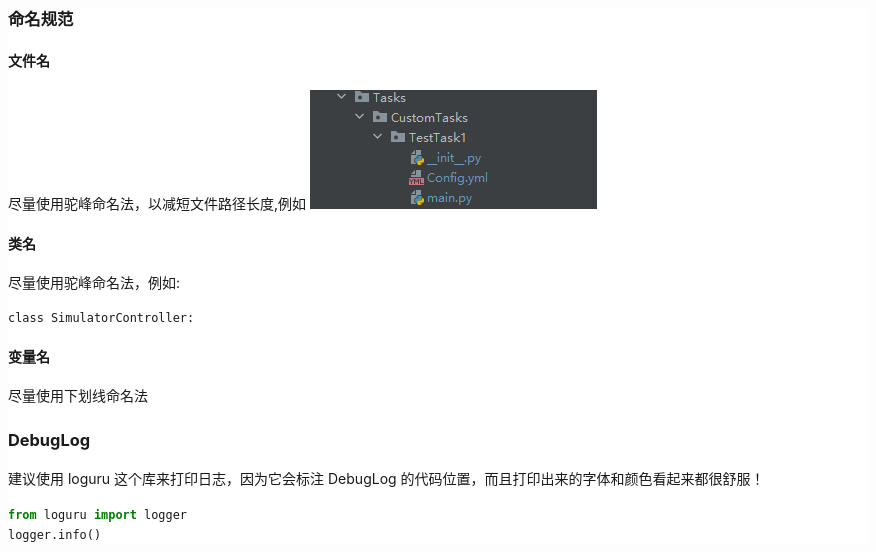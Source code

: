 ### 命名规范

#### 文件名

尽量使用驼峰命名法，以减短文件路径长度,例如
![新建了一个TestTask1](/illustration/TestTask1.png)

#### 类名

尽量使用驼峰命名法，例如:

```
class SimulatorController:
```

#### 变量名

尽量使用下划线命名法

### DebugLog

建议使用 loguru 这个库来打印日志，因为它会标注 DebugLog 的代码位置，而且打印出来的字体和颜色看起来都很舒服！

```python
from loguru import logger
logger.info()
```
